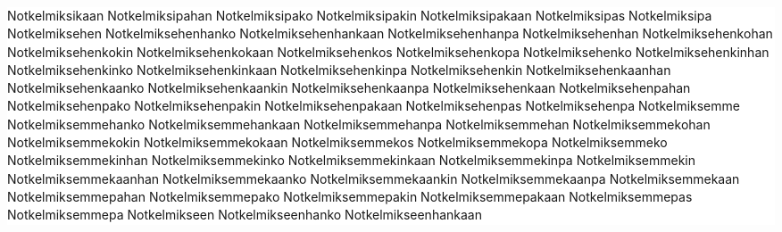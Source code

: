 Notkelmiksikaan
Notkelmiksipahan
Notkelmiksipako
Notkelmiksipakin
Notkelmiksipakaan
Notkelmiksipas
Notkelmiksipa
Notkelmiksehen
Notkelmiksehenhanko
Notkelmiksehenhankaan
Notkelmiksehenhanpa
Notkelmiksehenhan
Notkelmiksehenkohan
Notkelmiksehenkokin
Notkelmiksehenkokaan
Notkelmiksehenkos
Notkelmiksehenkopa
Notkelmiksehenko
Notkelmiksehenkinhan
Notkelmiksehenkinko
Notkelmiksehenkinkaan
Notkelmiksehenkinpa
Notkelmiksehenkin
Notkelmiksehenkaanhan
Notkelmiksehenkaanko
Notkelmiksehenkaankin
Notkelmiksehenkaanpa
Notkelmiksehenkaan
Notkelmiksehenpahan
Notkelmiksehenpako
Notkelmiksehenpakin
Notkelmiksehenpakaan
Notkelmiksehenpas
Notkelmiksehenpa
Notkelmiksemme
Notkelmiksemmehanko
Notkelmiksemmehankaan
Notkelmiksemmehanpa
Notkelmiksemmehan
Notkelmiksemmekohan
Notkelmiksemmekokin
Notkelmiksemmekokaan
Notkelmiksemmekos
Notkelmiksemmekopa
Notkelmiksemmeko
Notkelmiksemmekinhan
Notkelmiksemmekinko
Notkelmiksemmekinkaan
Notkelmiksemmekinpa
Notkelmiksemmekin
Notkelmiksemmekaanhan
Notkelmiksemmekaanko
Notkelmiksemmekaankin
Notkelmiksemmekaanpa
Notkelmiksemmekaan
Notkelmiksemmepahan
Notkelmiksemmepako
Notkelmiksemmepakin
Notkelmiksemmepakaan
Notkelmiksemmepas
Notkelmiksemmepa
Notkelmikseen
Notkelmikseenhanko
Notkelmikseenhankaan